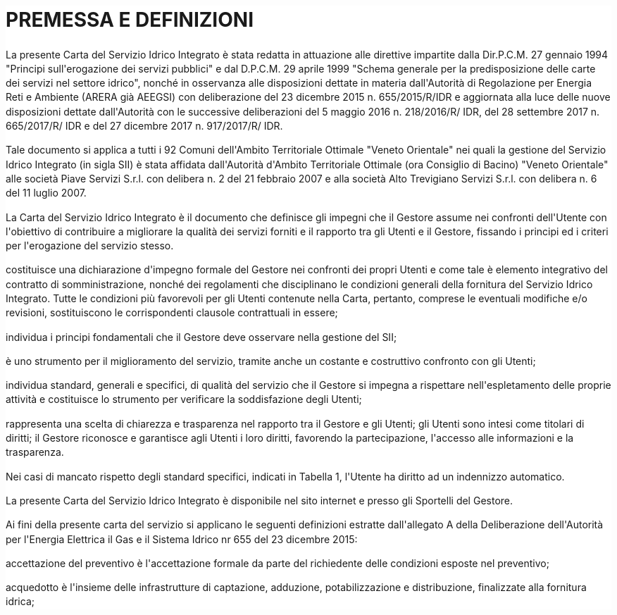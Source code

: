 # PREMESSA E DEFINIZIONI
La presente Carta del Servizio Idrico Integrato è stata redatta in attuazione alle direttive impartite dalla Dir.P.C.M. 27 gennaio 1994 "Principi sull'erogazione dei servizi pubblici" e dal D.P.C.M. 29 aprile 1999 "Schema generale per la predisposizione delle carte dei servizi nel settore idrico", nonché in osservanza alle disposizioni dettate in materia dall'Autorità di Regolazione per Energia Reti e Ambiente (ARERA già AEEGSI) con deliberazione del 23 dicembre 2015 n. 655/2015/R/IDR e aggiornata alla luce delle nuove disposizioni dettate dall'Autorità con le successive deliberazioni del 5 maggio 2016 n. 218/2016/R/ IDR, del 28 settembre 2017 n. 665/2017/R/ IDR e del 27 dicembre 2017 n. 917/2017/R/ IDR.

Tale documento si applica a tutti i 92 Comuni dell'Ambito Territoriale Ottimale "Veneto Orientale" nei quali la gestione del Servizio Idrico Integrato (in sigla SII) è stata affidata dall'Autorità d'Ambito Territoriale Ottimale (ora Consiglio di Bacino) "Veneto Orientale" alle società Piave Servizi S.r.l. con delibera n. 2 del 21 febbraio 2007 e alla società Alto Trevigiano Servizi S.r.l. con delibera n. 6 del 11 luglio 2007.

La Carta del Servizio Idrico Integrato è il documento che definisce gli impegni che il Gestore assume nei confronti dell'Utente con l'obiettivo di contribuire a migliorare la qualità dei servizi forniti e il rapporto tra gli Utenti e il Gestore, fissando i principi ed i criteri per l'erogazione del servizio stesso.

costituisce una dichiarazione d'impegno formale del Gestore nei confronti dei propri Utenti e come tale è elemento integrativo del contratto di somministrazione, nonché dei regolamenti che disciplinano le condizioni generali della fornitura del Servizio Idrico Integrato. Tutte le condizioni più favorevoli per gli Utenti contenute nella Carta, pertanto, comprese le eventuali modifiche e/o revisioni, sostituiscono le corrispondenti clausole contrattuali in essere;

individua i principi fondamentali che il Gestore deve osservare nella gestione del SII;

è uno strumento per il miglioramento del servizio, tramite anche un costante e costruttivo confronto con gli Utenti;

individua standard, generali e specifici, di qualità del servizio che il Gestore si impegna a rispettare nell'espletamento delle proprie attività e costituisce lo strumento per verificare la soddisfazione degli Utenti;

rappresenta una scelta di chiarezza e trasparenza nel rapporto tra il Gestore e gli Utenti; gli Utenti sono intesi come titolari di diritti; il Gestore riconosce e garantisce agli Utenti i loro diritti, favorendo la partecipazione, l'accesso alle informazioni e la trasparenza.

Nei casi di mancato rispetto degli standard specifici, indicati in Tabella 1, l'Utente ha diritto ad un indennizzo automatico.

La presente Carta del Servizio Idrico Integrato è disponibile nel sito internet e presso gli Sportelli del Gestore.

Ai fini della presente carta del servizio si applicano le seguenti definizioni estratte dall'allegato A della Deliberazione dell'Autorità per l'Energia Elettrica il Gas e il Sistema Idrico nr 655 del 23 dicembre 2015:

accettazione del preventivo è l'accettazione formale da parte del richiedente delle condizioni esposte nel preventivo;

acquedotto è l'insieme delle infrastrutture di captazione, adduzione, potabilizzazione e distribuzione, finalizzate alla fornitura idrica;
